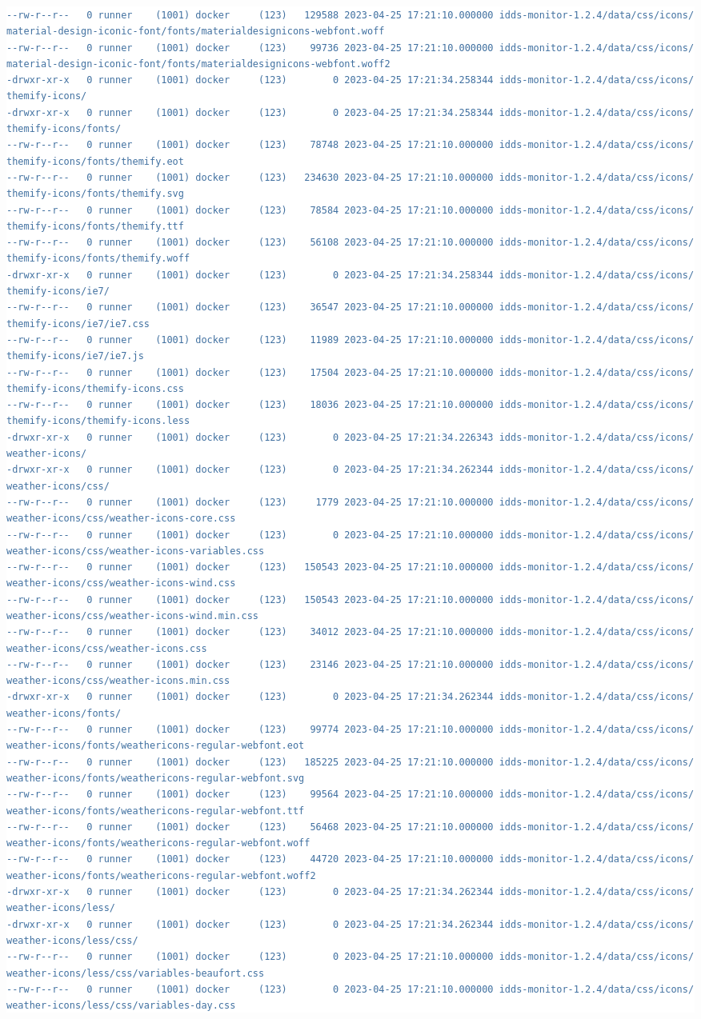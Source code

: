 ```diff
--rw-r--r--   0 runner    (1001) docker     (123)   129588 2023-04-25 17:21:10.000000 idds-monitor-1.2.4/data/css/icons/material-design-iconic-font/fonts/materialdesignicons-webfont.woff
--rw-r--r--   0 runner    (1001) docker     (123)    99736 2023-04-25 17:21:10.000000 idds-monitor-1.2.4/data/css/icons/material-design-iconic-font/fonts/materialdesignicons-webfont.woff2
-drwxr-xr-x   0 runner    (1001) docker     (123)        0 2023-04-25 17:21:34.258344 idds-monitor-1.2.4/data/css/icons/themify-icons/
-drwxr-xr-x   0 runner    (1001) docker     (123)        0 2023-04-25 17:21:34.258344 idds-monitor-1.2.4/data/css/icons/themify-icons/fonts/
--rw-r--r--   0 runner    (1001) docker     (123)    78748 2023-04-25 17:21:10.000000 idds-monitor-1.2.4/data/css/icons/themify-icons/fonts/themify.eot
--rw-r--r--   0 runner    (1001) docker     (123)   234630 2023-04-25 17:21:10.000000 idds-monitor-1.2.4/data/css/icons/themify-icons/fonts/themify.svg
--rw-r--r--   0 runner    (1001) docker     (123)    78584 2023-04-25 17:21:10.000000 idds-monitor-1.2.4/data/css/icons/themify-icons/fonts/themify.ttf
--rw-r--r--   0 runner    (1001) docker     (123)    56108 2023-04-25 17:21:10.000000 idds-monitor-1.2.4/data/css/icons/themify-icons/fonts/themify.woff
-drwxr-xr-x   0 runner    (1001) docker     (123)        0 2023-04-25 17:21:34.258344 idds-monitor-1.2.4/data/css/icons/themify-icons/ie7/
--rw-r--r--   0 runner    (1001) docker     (123)    36547 2023-04-25 17:21:10.000000 idds-monitor-1.2.4/data/css/icons/themify-icons/ie7/ie7.css
--rw-r--r--   0 runner    (1001) docker     (123)    11989 2023-04-25 17:21:10.000000 idds-monitor-1.2.4/data/css/icons/themify-icons/ie7/ie7.js
--rw-r--r--   0 runner    (1001) docker     (123)    17504 2023-04-25 17:21:10.000000 idds-monitor-1.2.4/data/css/icons/themify-icons/themify-icons.css
--rw-r--r--   0 runner    (1001) docker     (123)    18036 2023-04-25 17:21:10.000000 idds-monitor-1.2.4/data/css/icons/themify-icons/themify-icons.less
-drwxr-xr-x   0 runner    (1001) docker     (123)        0 2023-04-25 17:21:34.226343 idds-monitor-1.2.4/data/css/icons/weather-icons/
-drwxr-xr-x   0 runner    (1001) docker     (123)        0 2023-04-25 17:21:34.262344 idds-monitor-1.2.4/data/css/icons/weather-icons/css/
--rw-r--r--   0 runner    (1001) docker     (123)     1779 2023-04-25 17:21:10.000000 idds-monitor-1.2.4/data/css/icons/weather-icons/css/weather-icons-core.css
--rw-r--r--   0 runner    (1001) docker     (123)        0 2023-04-25 17:21:10.000000 idds-monitor-1.2.4/data/css/icons/weather-icons/css/weather-icons-variables.css
--rw-r--r--   0 runner    (1001) docker     (123)   150543 2023-04-25 17:21:10.000000 idds-monitor-1.2.4/data/css/icons/weather-icons/css/weather-icons-wind.css
--rw-r--r--   0 runner    (1001) docker     (123)   150543 2023-04-25 17:21:10.000000 idds-monitor-1.2.4/data/css/icons/weather-icons/css/weather-icons-wind.min.css
--rw-r--r--   0 runner    (1001) docker     (123)    34012 2023-04-25 17:21:10.000000 idds-monitor-1.2.4/data/css/icons/weather-icons/css/weather-icons.css
--rw-r--r--   0 runner    (1001) docker     (123)    23146 2023-04-25 17:21:10.000000 idds-monitor-1.2.4/data/css/icons/weather-icons/css/weather-icons.min.css
-drwxr-xr-x   0 runner    (1001) docker     (123)        0 2023-04-25 17:21:34.262344 idds-monitor-1.2.4/data/css/icons/weather-icons/fonts/
--rw-r--r--   0 runner    (1001) docker     (123)    99774 2023-04-25 17:21:10.000000 idds-monitor-1.2.4/data/css/icons/weather-icons/fonts/weathericons-regular-webfont.eot
--rw-r--r--   0 runner    (1001) docker     (123)   185225 2023-04-25 17:21:10.000000 idds-monitor-1.2.4/data/css/icons/weather-icons/fonts/weathericons-regular-webfont.svg
--rw-r--r--   0 runner    (1001) docker     (123)    99564 2023-04-25 17:21:10.000000 idds-monitor-1.2.4/data/css/icons/weather-icons/fonts/weathericons-regular-webfont.ttf
--rw-r--r--   0 runner    (1001) docker     (123)    56468 2023-04-25 17:21:10.000000 idds-monitor-1.2.4/data/css/icons/weather-icons/fonts/weathericons-regular-webfont.woff
--rw-r--r--   0 runner    (1001) docker     (123)    44720 2023-04-25 17:21:10.000000 idds-monitor-1.2.4/data/css/icons/weather-icons/fonts/weathericons-regular-webfont.woff2
-drwxr-xr-x   0 runner    (1001) docker     (123)        0 2023-04-25 17:21:34.262344 idds-monitor-1.2.4/data/css/icons/weather-icons/less/
-drwxr-xr-x   0 runner    (1001) docker     (123)        0 2023-04-25 17:21:34.262344 idds-monitor-1.2.4/data/css/icons/weather-icons/less/css/
--rw-r--r--   0 runner    (1001) docker     (123)        0 2023-04-25 17:21:10.000000 idds-monitor-1.2.4/data/css/icons/weather-icons/less/css/variables-beaufort.css
--rw-r--r--   0 runner    (1001) docker     (123)        0 2023-04-25 17:21:10.000000 idds-monitor-1.2.4/data/css/icons/weather-icons/less/css/variables-day.css
```